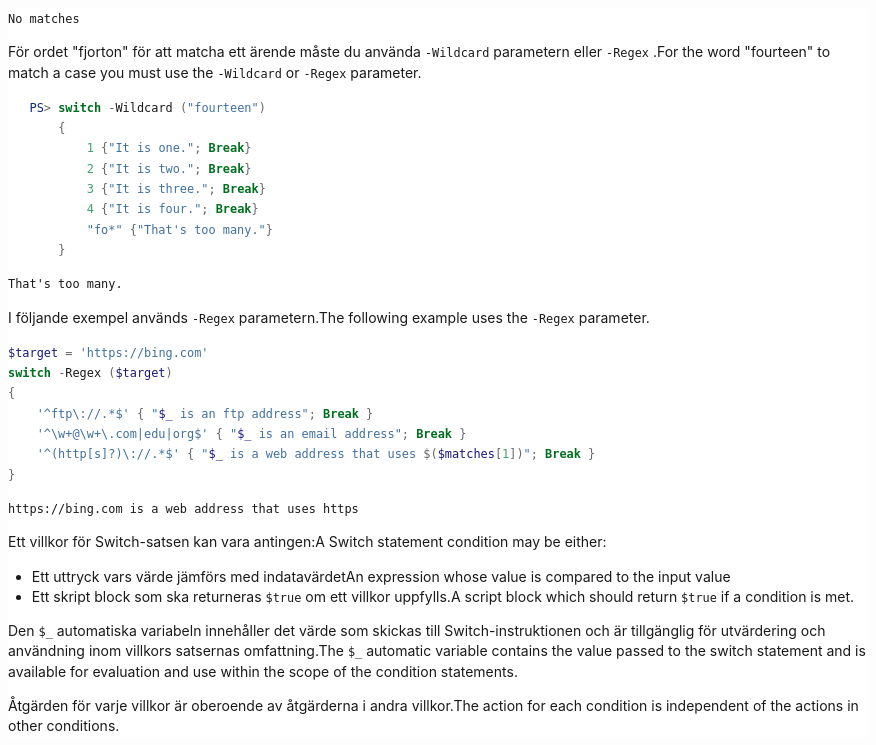 ```Output
No matches
```

<span data-ttu-id="b72d6-162">För ordet "fjorton" för att matcha ett ärende måste du använda `-Wildcard` parametern eller `-Regex` .</span><span class="sxs-lookup"><span data-stu-id="b72d6-162">For the word "fourteen" to match a case you must use the `-Wildcard` or `-Regex` parameter.</span></span>

```powershell
   PS> switch -Wildcard ("fourteen")
       {
           1 {"It is one."; Break}
           2 {"It is two."; Break}
           3 {"It is three."; Break}
           4 {"It is four."; Break}
           "fo*" {"That's too many."}
       }
 ```

```Output
That's too many.
```

<span data-ttu-id="b72d6-163">I följande exempel används `-Regex` parametern.</span><span class="sxs-lookup"><span data-stu-id="b72d6-163">The following example uses the `-Regex` parameter.</span></span>

```powershell
$target = 'https://bing.com'
switch -Regex ($target)
{
    '^ftp\://.*$' { "$_ is an ftp address"; Break }
    '^\w+@\w+\.com|edu|org$' { "$_ is an email address"; Break }
    '^(http[s]?)\://.*$' { "$_ is a web address that uses $($matches[1])"; Break }
}
```

```Output
https://bing.com is a web address that uses https
```

<span data-ttu-id="b72d6-164">Ett villkor för Switch-satsen kan vara antingen:</span><span class="sxs-lookup"><span data-stu-id="b72d6-164">A Switch statement condition may be either:</span></span>

- <span data-ttu-id="b72d6-165">Ett uttryck vars värde jämförs med indatavärdet</span><span class="sxs-lookup"><span data-stu-id="b72d6-165">An expression whose value is compared to the input value</span></span>
- <span data-ttu-id="b72d6-166">Ett skript block som ska returneras `$true` om ett villkor uppfylls.</span><span class="sxs-lookup"><span data-stu-id="b72d6-166">A script block which should return `$true` if a condition is met.</span></span>

<span data-ttu-id="b72d6-167">Den `$_` automatiska variabeln innehåller det värde som skickas till Switch-instruktionen och är tillgänglig för utvärdering och användning inom villkors satsernas omfattning.</span><span class="sxs-lookup"><span data-stu-id="b72d6-167">The `$_` automatic variable contains the value passed to the switch statement and is available for evaluation and use within the scope of the condition statements.</span></span>

<span data-ttu-id="b72d6-168">Åtgärden för varje villkor är oberoende av åtgärderna i andra villkor.</span><span class="sxs-lookup"><span data-stu-id="b72d6-168">The action for each condition is independent of the actions in other conditions.</span></span>
